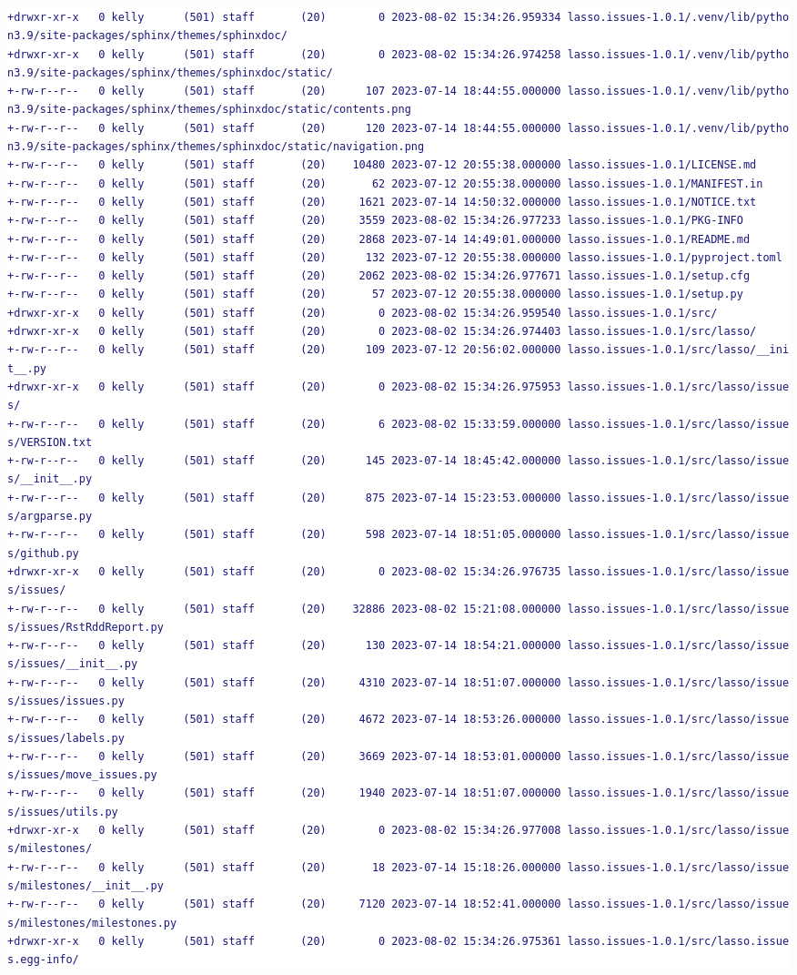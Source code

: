 ```diff
+drwxr-xr-x   0 kelly      (501) staff       (20)        0 2023-08-02 15:34:26.959334 lasso.issues-1.0.1/.venv/lib/python3.9/site-packages/sphinx/themes/sphinxdoc/
+drwxr-xr-x   0 kelly      (501) staff       (20)        0 2023-08-02 15:34:26.974258 lasso.issues-1.0.1/.venv/lib/python3.9/site-packages/sphinx/themes/sphinxdoc/static/
+-rw-r--r--   0 kelly      (501) staff       (20)      107 2023-07-14 18:44:55.000000 lasso.issues-1.0.1/.venv/lib/python3.9/site-packages/sphinx/themes/sphinxdoc/static/contents.png
+-rw-r--r--   0 kelly      (501) staff       (20)      120 2023-07-14 18:44:55.000000 lasso.issues-1.0.1/.venv/lib/python3.9/site-packages/sphinx/themes/sphinxdoc/static/navigation.png
+-rw-r--r--   0 kelly      (501) staff       (20)    10480 2023-07-12 20:55:38.000000 lasso.issues-1.0.1/LICENSE.md
+-rw-r--r--   0 kelly      (501) staff       (20)       62 2023-07-12 20:55:38.000000 lasso.issues-1.0.1/MANIFEST.in
+-rw-r--r--   0 kelly      (501) staff       (20)     1621 2023-07-14 14:50:32.000000 lasso.issues-1.0.1/NOTICE.txt
+-rw-r--r--   0 kelly      (501) staff       (20)     3559 2023-08-02 15:34:26.977233 lasso.issues-1.0.1/PKG-INFO
+-rw-r--r--   0 kelly      (501) staff       (20)     2868 2023-07-14 14:49:01.000000 lasso.issues-1.0.1/README.md
+-rw-r--r--   0 kelly      (501) staff       (20)      132 2023-07-12 20:55:38.000000 lasso.issues-1.0.1/pyproject.toml
+-rw-r--r--   0 kelly      (501) staff       (20)     2062 2023-08-02 15:34:26.977671 lasso.issues-1.0.1/setup.cfg
+-rw-r--r--   0 kelly      (501) staff       (20)       57 2023-07-12 20:55:38.000000 lasso.issues-1.0.1/setup.py
+drwxr-xr-x   0 kelly      (501) staff       (20)        0 2023-08-02 15:34:26.959540 lasso.issues-1.0.1/src/
+drwxr-xr-x   0 kelly      (501) staff       (20)        0 2023-08-02 15:34:26.974403 lasso.issues-1.0.1/src/lasso/
+-rw-r--r--   0 kelly      (501) staff       (20)      109 2023-07-12 20:56:02.000000 lasso.issues-1.0.1/src/lasso/__init__.py
+drwxr-xr-x   0 kelly      (501) staff       (20)        0 2023-08-02 15:34:26.975953 lasso.issues-1.0.1/src/lasso/issues/
+-rw-r--r--   0 kelly      (501) staff       (20)        6 2023-08-02 15:33:59.000000 lasso.issues-1.0.1/src/lasso/issues/VERSION.txt
+-rw-r--r--   0 kelly      (501) staff       (20)      145 2023-07-14 18:45:42.000000 lasso.issues-1.0.1/src/lasso/issues/__init__.py
+-rw-r--r--   0 kelly      (501) staff       (20)      875 2023-07-14 15:23:53.000000 lasso.issues-1.0.1/src/lasso/issues/argparse.py
+-rw-r--r--   0 kelly      (501) staff       (20)      598 2023-07-14 18:51:05.000000 lasso.issues-1.0.1/src/lasso/issues/github.py
+drwxr-xr-x   0 kelly      (501) staff       (20)        0 2023-08-02 15:34:26.976735 lasso.issues-1.0.1/src/lasso/issues/issues/
+-rw-r--r--   0 kelly      (501) staff       (20)    32886 2023-08-02 15:21:08.000000 lasso.issues-1.0.1/src/lasso/issues/issues/RstRddReport.py
+-rw-r--r--   0 kelly      (501) staff       (20)      130 2023-07-14 18:54:21.000000 lasso.issues-1.0.1/src/lasso/issues/issues/__init__.py
+-rw-r--r--   0 kelly      (501) staff       (20)     4310 2023-07-14 18:51:07.000000 lasso.issues-1.0.1/src/lasso/issues/issues/issues.py
+-rw-r--r--   0 kelly      (501) staff       (20)     4672 2023-07-14 18:53:26.000000 lasso.issues-1.0.1/src/lasso/issues/issues/labels.py
+-rw-r--r--   0 kelly      (501) staff       (20)     3669 2023-07-14 18:53:01.000000 lasso.issues-1.0.1/src/lasso/issues/issues/move_issues.py
+-rw-r--r--   0 kelly      (501) staff       (20)     1940 2023-07-14 18:51:07.000000 lasso.issues-1.0.1/src/lasso/issues/issues/utils.py
+drwxr-xr-x   0 kelly      (501) staff       (20)        0 2023-08-02 15:34:26.977008 lasso.issues-1.0.1/src/lasso/issues/milestones/
+-rw-r--r--   0 kelly      (501) staff       (20)       18 2023-07-14 15:18:26.000000 lasso.issues-1.0.1/src/lasso/issues/milestones/__init__.py
+-rw-r--r--   0 kelly      (501) staff       (20)     7120 2023-07-14 18:52:41.000000 lasso.issues-1.0.1/src/lasso/issues/milestones/milestones.py
+drwxr-xr-x   0 kelly      (501) staff       (20)        0 2023-08-02 15:34:26.975361 lasso.issues-1.0.1/src/lasso.issues.egg-info/
```
